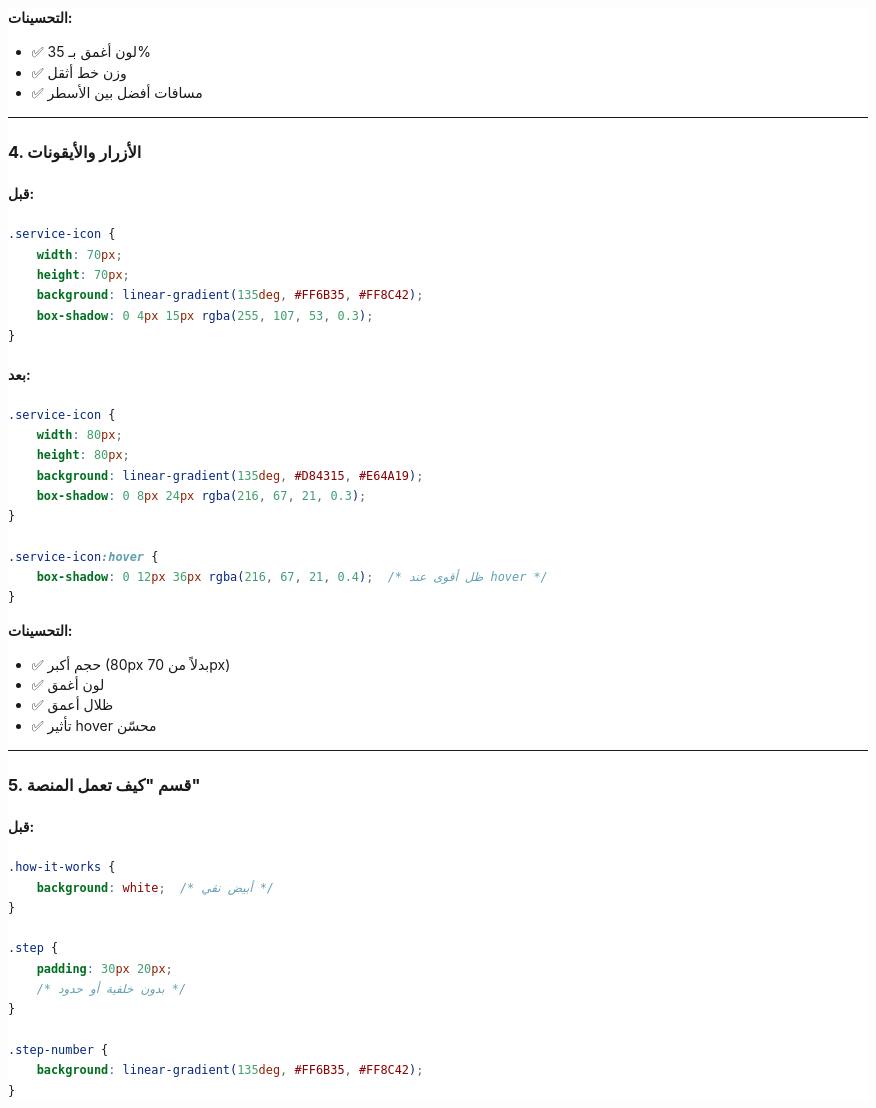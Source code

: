 **التحسينات:**
- ✅ لون أغمق بـ 35%
- ✅ وزن خط أثقل
- ✅ مسافات أفضل بين الأسطر

---

### 4. الأزرار والأيقونات

#### قبل:
```css
.service-icon {
    width: 70px;
    height: 70px;
    background: linear-gradient(135deg, #FF6B35, #FF8C42);
    box-shadow: 0 4px 15px rgba(255, 107, 53, 0.3);
}
```

#### بعد:
```css
.service-icon {
    width: 80px;
    height: 80px;
    background: linear-gradient(135deg, #D84315, #E64A19);
    box-shadow: 0 8px 24px rgba(216, 67, 21, 0.3);
}

.service-icon:hover {
    box-shadow: 0 12px 36px rgba(216, 67, 21, 0.4);  /* ظل أقوى عند hover */
}
```

**التحسينات:**
- ✅ حجم أكبر (80px بدلاً من 70px)
- ✅ لون أغمق
- ✅ ظلال أعمق
- ✅ تأثير hover محسّن

---

### 5. قسم "كيف تعمل المنصة"

#### قبل:
```css
.how-it-works {
    background: white;  /* أبيض نقي */
}

.step {
    padding: 30px 20px;
    /* بدون خلفية أو حدود */
}

.step-number {
    background: linear-gradient(135deg, #FF6B35, #FF8C42);
}
```
